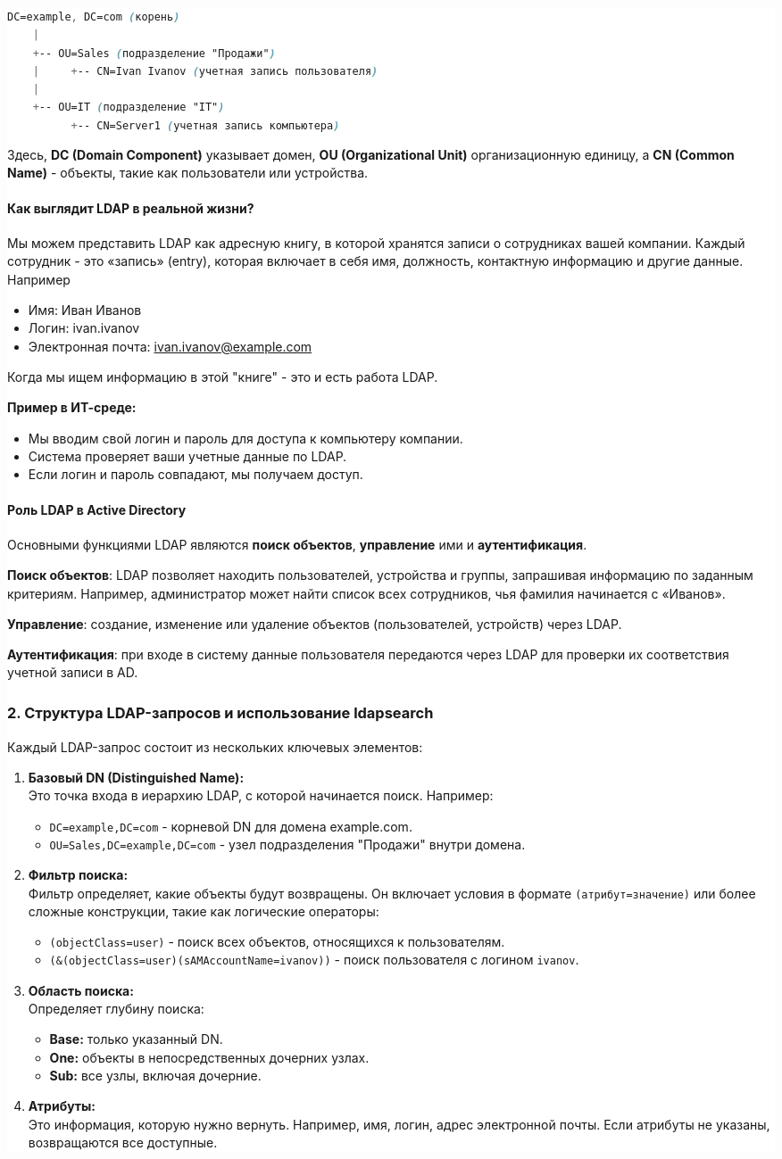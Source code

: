 ```scss
DC=example, DC=com (корень)
    |
    +-- OU=Sales (подразделение "Продажи")
    |     +-- CN=Ivan Ivanov (учетная запись пользователя)
    |
    +-- OU=IT (подразделение "IT")
          +-- CN=Server1 (учетная запись компьютера)
```

Здесь, **DC (Domain Component)** указывает домен, **OU (Organizational Unit)** организационную единицу, а **CN (Common Name)** - объекты, такие как пользователи или устройства.

#### Как выглядит LDAP в реальной жизни?

Мы можем представить LDAP как адресную книгу, в которой хранятся записи о сотрудниках вашей компании. Каждый сотрудник - это «запись» (entry), которая включает в себя имя, должность, контактную информацию и другие данные. Например

- Имя: Иван Иванов  
- Логин: ivan.ivanov  
- Электронная почта: [ivan.ivanov@example.com](mailto:ivan.ivanov@example.com)

Когда мы ищем информацию в этой "книге" - это и есть работа LDAP.

**Пример в ИТ-среде:**

- Мы вводим свой логин и пароль для доступа к компьютеру компании.  
- Система проверяет ваши учетные данные по LDAP.  
- Если логин и пароль совпадают, мы получаем доступ.

#### Роль LDAP в Active Directory

Основными функциями LDAP являются **поиск объектов**, **управление** ими и **аутентификация**.

**Поиск объектов**: LDAP позволяет находить пользователей, устройства и группы, запрашивая информацию по заданным критериям. Например, администратор может найти список всех сотрудников, чья фамилия начинается с «Иванов».

**Управление**: создание, изменение или удаление объектов (пользователей, устройств) через LDAP.

**Аутентификация**: при входе в систему данные пользователя передаются через LDAP для проверки их соответствия учетной записи в AD.

### 2. Структура LDAP-запросов и использование ldapsearch

Каждый LDAP-запрос состоит из нескольких ключевых элементов:

1. **Базовый DN (Distinguished Name):**  
    Это точка входа в иерархию LDAP, с которой начинается поиск. Например:
    
    - `DC=example,DC=com` - корневой DN для домена example.com.
    - `OU=Sales,DC=example,DC=com` - узел подразделения "Продажи" внутри домена.
2. **Фильтр поиска:**  
    Фильтр определяет, какие объекты будут возвращены. Он включает условия в формате `(атрибут=значение)` или более сложные конструкции, такие как логические операторы:
    
    - `(objectClass=user)` - поиск всех объектов, относящихся к пользователям.
    - `(&(objectClass=user)(sAMAccountName=ivanov))` - поиск пользователя с логином `ivanov`.
3. **Область поиска:**  
    Определяет глубину поиска:
    - **Base:** только указанный DN.
    - **One:** объекты в непосредственных дочерних узлах.
    - **Sub:** все узлы, включая дочерние.
4. **Атрибуты:**  
    Это информация, которую нужно вернуть. Например, имя, логин, адрес электронной почты. Если атрибуты не указаны, возвращаются все доступные.
